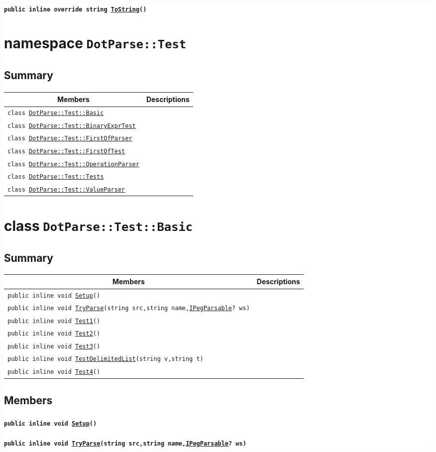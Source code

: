#### `public inline override string `[`ToString`](#classDotParse_1_1Word_1ae5e1444158980d3c182e39f28fe6c0ec)`()` 

# namespace `DotParse::Test` 

## Summary

 Members                        | Descriptions                                
--------------------------------|---------------------------------------------
`class `[`DotParse::Test::Basic`](#classDotParse_1_1Test_1_1Basic) | 
`class `[`DotParse::Test::BinaryExprTest`](#classDotParse_1_1Test_1_1BinaryExprTest) | 
`class `[`DotParse::Test::FirstOfParser`](#classDotParse_1_1Test_1_1FirstOfParser) | 
`class `[`DotParse::Test::FirstOfTest`](#classDotParse_1_1Test_1_1FirstOfTest) | 
`class `[`DotParse::Test::OperationParser`](#classDotParse_1_1Test_1_1OperationParser) | 
`class `[`DotParse::Test::Tests`](#classDotParse_1_1Test_1_1Tests) | 
`class `[`DotParse::Test::ValueParser`](#classDotParse_1_1Test_1_1ValueParser) | 

# class `DotParse::Test::Basic` 

## Summary

 Members                        | Descriptions                                
--------------------------------|---------------------------------------------
`public inline void `[`Setup`](#classDotParse_1_1Test_1_1Basic_1ad9568f266cc1515dc73cfea5b2ca7c10)`()` | 
`public inline void `[`TryParse`](#classDotParse_1_1Test_1_1Basic_1afc7b64326441a126969e7587e0fa5d32)`(string src,string name,`[`IPegParsable`](#interfaceDotParse_1_1IPegParsable)`? ws)` | 
`public inline void `[`Test1`](#classDotParse_1_1Test_1_1Basic_1a7b83a9be5c1f84a9dd7d92c8ea617298)`()` | 
`public inline void `[`Test2`](#classDotParse_1_1Test_1_1Basic_1aed24bb760b40f570e6a1bf36b22a5990)`()` | 
`public inline void `[`Test3`](#classDotParse_1_1Test_1_1Basic_1afd2d31863fb13886ffbcb6fddc42414c)`()` | 
`public inline void `[`TestDelimitedList`](#classDotParse_1_1Test_1_1Basic_1a63d4a04a331fe9c65756e628369b51e2)`(string v,string t)` | 
`public inline void `[`Test4`](#classDotParse_1_1Test_1_1Basic_1a8d3fa4a88b05f9b235e446d7d537b9e6)`()` | 

## Members

#### `public inline void `[`Setup`](#classDotParse_1_1Test_1_1Basic_1ad9568f266cc1515dc73cfea5b2ca7c10)`()` 

#### `public inline void `[`TryParse`](#classDotParse_1_1Test_1_1Basic_1afc7b64326441a126969e7587e0fa5d32)`(string src,string name,`[`IPegParsable`](#interfaceDotParse_1_1IPegParsable)`? ws)` 
